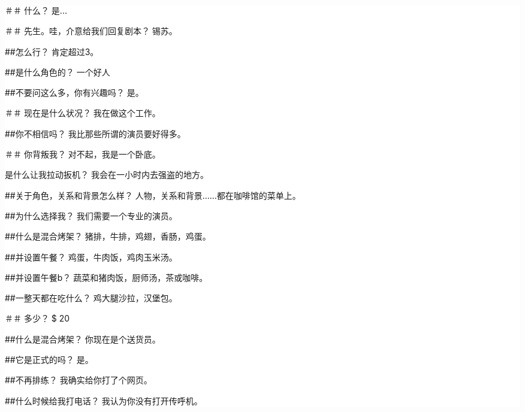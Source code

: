 ＃＃ 什么？
是...

＃＃ 先生。哇，介意给我们回复剧本？
锡苏。

##怎么行？
肯定超过3。

##是什么角色的？
一个好人

##不要问这么多，你有兴趣吗？
是。

＃＃ 现在是什么状况？
我在做这个工作。

##你不相信吗？
我比那些所谓的演员要好得多。

＃＃ 你背叛我？
对不起，我是一个卧底。

是什么让我拉动扳机？
我会在一小时内去强盗的地方。

##关于角色，关系和背景怎么样？
人物，关系和背景......都在咖啡馆的菜单上。

##为什么选择我？
我们需要一个专业的演员。

##什么是混合烤架？
猪排，牛排，鸡翅，香肠，鸡蛋。

##并设置午餐？
鸡蛋，牛肉饭，鸡肉玉米汤。

##并设置午餐b？
蔬菜和猪肉饭，厨师汤，茶或咖啡。

##一整天都在吃什么？
鸡大腿沙拉，汉堡包。

＃＃ 多少？
$ 20

##什么是混合烤架？
你现在是个送货员。

##它是正式的吗？
是。

##不再排练？
我确实给你打了个网页。

##什么时候给我打电话？
我认为你没有打开传呼机。
